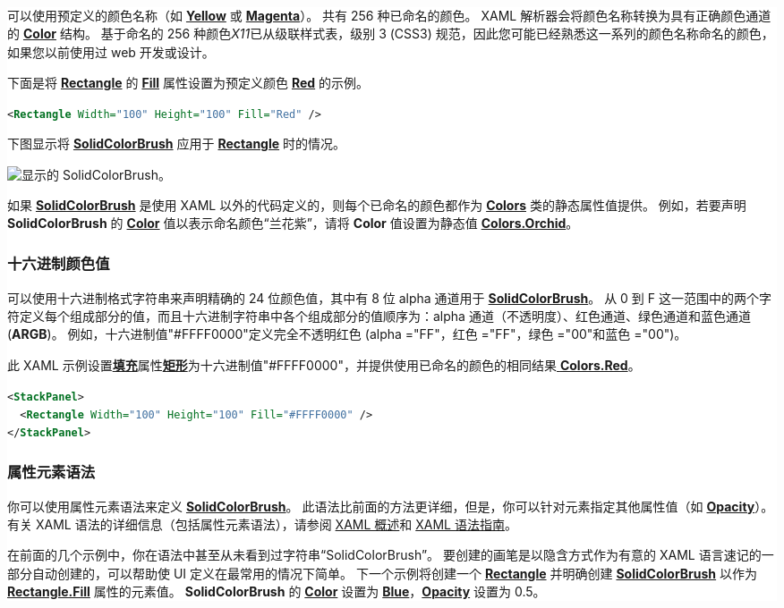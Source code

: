 可以使用预定义的颜色名称（如 [**Yellow**](https://docs.microsoft.com/uwp/api/windows.ui.colors.yellow) 或 [**Magenta**](https://docs.microsoft.com/uwp/api/windows.ui.colors.magenta)）。 共有 256 种已命名的颜色。 XAML 解析器会将颜色名称转换为具有正确颜色通道的 [**Color**](https://docs.microsoft.com/uwp/api/Windows.UI.Color) 结构。 基于命名的 256 种颜色*X11*已从级联样式表，级别 3 (CSS3) 规范，因此您可能已经熟悉这一系列的颜色名称命名的颜色，如果您以前使用过 web 开发或设计。

下面是将 [**Rectangle**](/uwp/api/Windows.UI.Xaml.Shapes.Rectangle) 的 [**Fill**](https://docs.microsoft.com/uwp/api/windows.ui.xaml.shapes.shape.fill) 属性设置为预定义颜色 [**Red**](https://docs.microsoft.com/uwp/api/windows.ui.colors.red) 的示例。

```xml
<Rectangle Width="100" Height="100" Fill="Red" />
```

下图显示将 [**SolidColorBrush**](https://docs.microsoft.com/uwp/api/Windows.UI.Xaml.Media.SolidColorBrush) 应用于 [**Rectangle**](/uwp/api/Windows.UI.Xaml.Shapes.Rectangle) 时的情况。

![显示的 SolidColorBrush。](images/brushes-solidcolorbrush.jpg)

如果 [**SolidColorBrush**](https://docs.microsoft.com/uwp/api/Windows.UI.Xaml.Media.SolidColorBrush) 是使用 XAML 以外的代码定义的，则每个已命名的颜色都作为 [**Colors**](https://docs.microsoft.com/uwp/api/windows.ui.colors) 类的静态属性值提供。 例如，若要声明 **SolidColorBrush** 的 [**Color**](https://docs.microsoft.com/uwp/api/windows.ui.xaml.media.solidcolorbrush.color) 值以表示命名颜色“兰花紫”，请将 **Color** 值设置为静态值 [**Colors.Orchid**](https://docs.microsoft.com/uwp/api/windows.ui.colors.orchid)。

### <a name="hexadecimal-color-values"></a>十六进制颜色值

可以使用十六进制格式字符串来声明精确的 24 位颜色值，其中有 8 位 alpha 通道用于 [**SolidColorBrush**](https://docs.microsoft.com/uwp/api/Windows.UI.Xaml.Media.SolidColorBrush)。 从 0 到 F 这一范围中的两个字符定义每个组成部分的值，而且十六进制字符串中各个组成部分的值顺序为：alpha 通道（不透明度）、红色通道、绿色通道和蓝色通道 (**ARGB**)。 例如，十六进制值"\#FFFF0000"定义完全不透明红色 (alpha ="FF"，红色 ="FF"，绿色 ="00"和蓝色 ="00")。

此 XAML 示例设置[**填充**](https://docs.microsoft.com/uwp/api/windows.ui.xaml.shapes.shape.fill)属性[**矩形**](/uwp/api/Windows.UI.Xaml.Shapes.Rectangle)为十六进制值"\#FFFF0000"，并提供使用已命名的颜色的相同结果[ **Colors.Red**](https://docs.microsoft.com/uwp/api/windows.ui.colors.red)。

```xml
<StackPanel>
  <Rectangle Width="100" Height="100" Fill="#FFFF0000" />
</StackPanel>
```

### <a name="span-idpropertyelementsyntaxspanspan-idpropertyelementsyntaxspanspan-idpropertyelementsyntaxspanproperty-element-syntax"></a><span id="Property_element_syntax__"></span><span id="property_element_syntax__"></span><span id="PROPERTY_ELEMENT_SYNTAX__"></span>属性元素语法

你可以使用属性元素语法来定义 [**SolidColorBrush**](https://docs.microsoft.com/uwp/api/Windows.UI.Xaml.Media.SolidColorBrush)。 此语法比前面的方法更详细，但是，你可以针对元素指定其他属性值（如 [**Opacity**](https://docs.microsoft.com/uwp/api/windows.ui.xaml.media.brush.opacity)）。 有关 XAML 语法的详细信息（包括属性元素语法），请参阅 [XAML 概述](https://docs.microsoft.com/windows/uwp/xaml-platform/xaml-overview)和 [XAML 语法指南](https://docs.microsoft.com/windows/uwp/xaml-platform/xaml-syntax-guide)。

在前面的几个示例中，你在语法中甚至从未看到过字符串“SolidColorBrush”。 要创建的画笔是以隐含方式作为有意的 XAML 语言速记的一部分自动创建的，可以帮助使 UI 定义在最常用的情况下简单。 下一个示例将创建一个 [**Rectangle**](/uwp/api/Windows.UI.Xaml.Shapes.Rectangle) 并明确创建 [**SolidColorBrush**](https://docs.microsoft.com/uwp/api/Windows.UI.Xaml.Media.SolidColorBrush) 以作为 [**Rectangle.Fill**](https://docs.microsoft.com/uwp/api/windows.ui.xaml.shapes.shape.fill) 属性的元素值。 **SolidColorBrush** 的 [**Color**](https://docs.microsoft.com/uwp/api/windows.ui.xaml.media.solidcolorbrush.color) 设置为 [**Blue**](https://docs.microsoft.com/uwp/api/windows.ui.colors.blue)，[**Opacity**](https://docs.microsoft.com/uwp/api/windows.ui.xaml.media.brush.opacity) 设置为 0.5。
